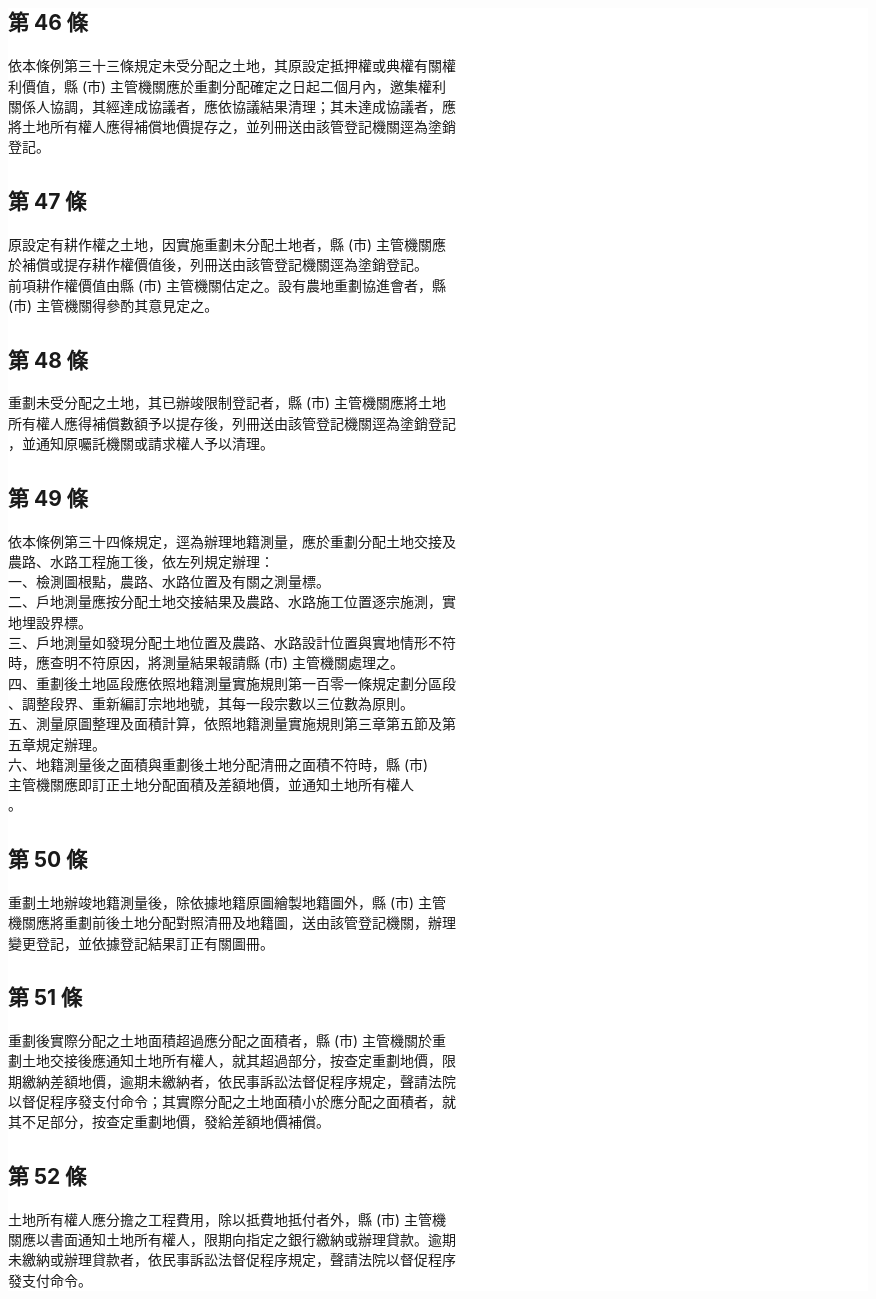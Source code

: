 第 46 條
--------
依本條例第三十三條規定未受分配之土地，其原設定抵押權或典權有關權  
利價值，縣 (市) 主管機關應於重劃分配確定之日起二個月內，邀集權利  
關係人協調，其經達成協議者，應依協議結果清理；其未達成協議者，應  
將土地所有權人應得補償地價提存之，並列冊送由該管登記機關逕為塗銷  
登記。

第 47 條
--------
原設定有耕作權之土地，因實施重劃未分配土地者，縣 (市) 主管機關應  
於補償或提存耕作權價值後，列冊送由該管登記機關逕為塗銷登記。  
前項耕作權價值由縣 (市) 主管機關估定之。設有農地重劃協進會者，縣  
 (市) 主管機關得參酌其意見定之。

第 48 條
--------
重劃未受分配之土地，其已辦竣限制登記者，縣 (市) 主管機關應將土地  
所有權人應得補償數額予以提存後，列冊送由該管登記機關逕為塗銷登記  
，並通知原囑託機關或請求權人予以清理。

第 49 條
--------
依本條例第三十四條規定，逕為辦理地籍測量，應於重劃分配土地交接及  
農路、水路工程施工後，依左列規定辦理：  
一、檢測圖根點，農路、水路位置及有關之測量標。  
二、戶地測量應按分配土地交接結果及農路、水路施工位置逐宗施測，實  
    地埋設界標。  
三、戶地測量如發現分配土地位置及農路、水路設計位置與實地情形不符  
    時，應查明不符原因，將測量結果報請縣 (市) 主管機關處理之。  
四、重劃後土地區段應依照地籍測量實施規則第一百零一條規定劃分區段  
    、調整段界、重新編訂宗地地號，其每一段宗數以三位數為原則。  
五、測量原圖整理及面積計算，依照地籍測量實施規則第三章第五節及第  
    五章規定辦理。  
六、地籍測量後之面積與重劃後土地分配清冊之面積不符時，縣 (市)  
    主管機關應即訂正土地分配面積及差額地價，並通知土地所有權人  
    。

第 50 條
--------
重劃土地辦竣地籍測量後，除依據地籍原圖繪製地籍圖外，縣 (市) 主管  
機關應將重劃前後土地分配對照清冊及地籍圖，送由該管登記機關，辦理  
變更登記，並依據登記結果訂正有關圖冊。

第 51 條
--------
重劃後實際分配之土地面積超過應分配之面積者，縣 (市) 主管機關於重  
劃土地交接後應通知土地所有權人，就其超過部分，按查定重劃地價，限  
期繳納差額地價，逾期未繳納者，依民事訴訟法督促程序規定，聲請法院  
以督促程序發支付命令；其實際分配之土地面積小於應分配之面積者，就  
其不足部分，按查定重劃地價，發給差額地價補償。

第 52 條
--------
土地所有權人應分擔之工程費用，除以抵費地抵付者外，縣 (市) 主管機  
關應以書面通知土地所有權人，限期向指定之銀行繳納或辦理貸款。逾期  
未繳納或辦理貸款者，依民事訴訟法督促程序規定，聲請法院以督促程序  
發支付命令。

